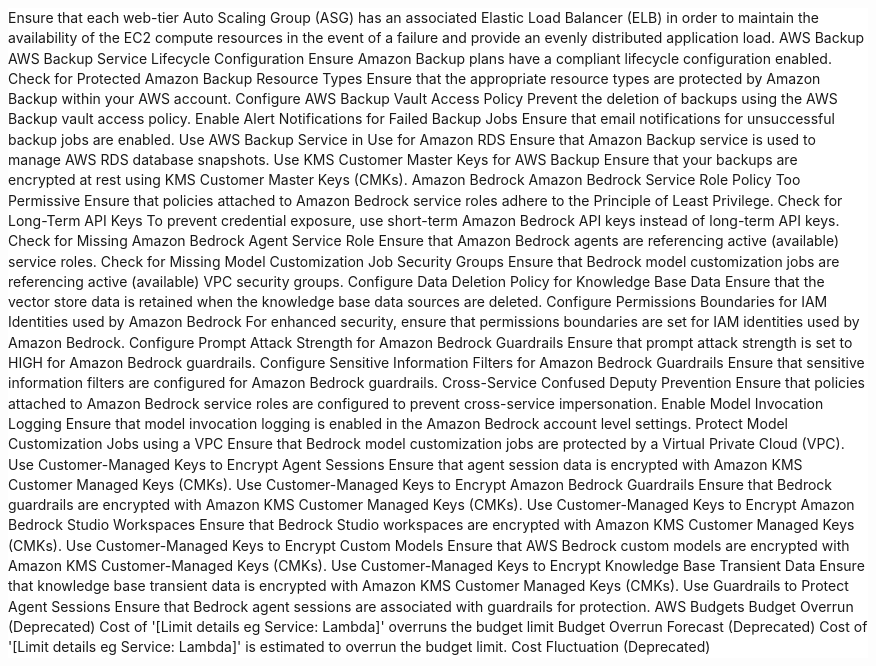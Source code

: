 Ensure that each web-tier Auto Scaling Group (ASG) has an associated Elastic Load Balancer (ELB) in order to maintain the availability of the EC2 compute resources in the event of a failure and provide an evenly distributed application load.
AWS Backup
AWS Backup Service Lifecycle Configuration
Ensure Amazon Backup plans have a compliant lifecycle configuration enabled.
Check for Protected Amazon Backup Resource Types
Ensure that the appropriate resource types are protected by Amazon Backup within your AWS account.
Configure AWS Backup Vault Access Policy
Prevent the deletion of backups using the AWS Backup vault access policy.
Enable Alert Notifications for Failed Backup Jobs
Ensure that email notifications for unsuccessful backup jobs are enabled.
Use AWS Backup Service in Use for Amazon RDS
Ensure that Amazon Backup service is used to manage AWS RDS database snapshots.
Use KMS Customer Master Keys for AWS Backup
Ensure that your backups are encrypted at rest using KMS Customer Master Keys (CMKs).
Amazon Bedrock
Amazon Bedrock Service Role Policy Too Permissive
Ensure that policies attached to Amazon Bedrock service roles adhere to the Principle of Least Privilege.
Check for Long-Term API Keys
To prevent credential exposure, use short-term Amazon Bedrock API keys instead of long-term API keys.
Check for Missing Amazon Bedrock Agent Service Role
Ensure that Amazon Bedrock agents are referencing active (available) service roles.
Check for Missing Model Customization Job Security Groups
Ensure that Bedrock model customization jobs are referencing active (available) VPC security groups.
Configure Data Deletion Policy for Knowledge Base Data
Ensure that the vector store data is retained when the knowledge base data sources are deleted.
Configure Permissions Boundaries for IAM Identities used by Amazon Bedrock
For enhanced security, ensure that permissions boundaries are set for IAM identities used by Amazon Bedrock.
Configure Prompt Attack Strength for Amazon Bedrock Guardrails
Ensure that prompt attack strength is set to HIGH for Amazon Bedrock guardrails.
Configure Sensitive Information Filters for Amazon Bedrock Guardrails
Ensure that sensitive information filters are configured for Amazon Bedrock guardrails.
Cross-Service Confused Deputy Prevention
Ensure that policies attached to Amazon Bedrock service roles are configured to prevent cross-service impersonation.
Enable Model Invocation Logging
Ensure that model invocation logging is enabled in the Amazon Bedrock account level settings.
Protect Model Customization Jobs using a VPC
Ensure that Bedrock model customization jobs are protected by a Virtual Private Cloud (VPC).
Use Customer-Managed Keys to Encrypt Agent Sessions
Ensure that agent session data is encrypted with Amazon KMS Customer Managed Keys (CMKs).
Use Customer-Managed Keys to Encrypt Amazon Bedrock Guardrails
Ensure that Bedrock guardrails are encrypted with Amazon KMS Customer Managed Keys (CMKs).
Use Customer-Managed Keys to Encrypt Amazon Bedrock Studio Workspaces
Ensure that Bedrock Studio workspaces are encrypted with Amazon KMS Customer Managed Keys (CMKs).
Use Customer-Managed Keys to Encrypt Custom Models
Ensure that AWS Bedrock custom models are encrypted with Amazon KMS Customer-Managed Keys (CMKs).
Use Customer-Managed Keys to Encrypt Knowledge Base Transient Data
Ensure that knowledge base transient data is encrypted with Amazon KMS Customer Managed Keys (CMKs).
Use Guardrails to Protect Agent Sessions
Ensure that Bedrock agent sessions are associated with guardrails for protection.
AWS Budgets
Budget Overrun (Deprecated)
Cost of '[Limit details eg Service: Lambda]' overruns the budget limit
Budget Overrun Forecast (Deprecated)
Cost of '[Limit details eg Service: Lambda]' is estimated to overrun the budget limit.
Cost Fluctuation (Deprecated)